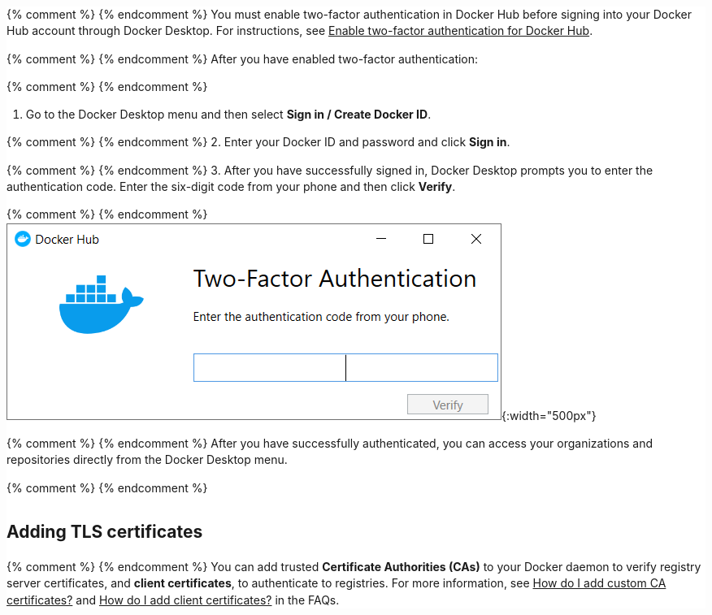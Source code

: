 {% comment %}
{% endcomment %}
You must enable two-factor authentication in Docker Hub before signing into your Docker Hub account through Docker Desktop. For instructions, see [Enable two-factor authentication for Docker Hub](/docker-hub/2fa/).

{% comment %}
{% endcomment %}
After you have enabled two-factor authentication:

{% comment %}
{% endcomment %}
1. Go to the Docker Desktop menu and then select **Sign in / Create Docker ID**.

{% comment %}
{% endcomment %}
2. Enter your Docker ID and password and click **Sign in**.

{% comment %}
{% endcomment %}
3. After you have successfully signed in, Docker Desktop prompts you to enter the authentication code. Enter the six-digit code from your phone and then click **Verify**.

{% comment %}
{% endcomment %}
![Docker Desktop 2FA](images/desktop-win-2fa.png){:width="500px"}

{% comment %}
{% endcomment %}
After you have successfully authenticated, you can access your organizations and repositories directly from the Docker Desktop menu.

{% comment %}
{% endcomment %}
## Adding TLS certificates

{% comment %}
{% endcomment %}
You can add trusted **Certificate Authorities (CAs)** to your Docker daemon to verify registry server
certificates, and **client certificates**, to authenticate to registries. For more information, see [How do I add custom CA certificates?](faqs.md#how-do-i-add-custom-ca-certificates)
and [How do I add client certificates?](faqs.md#how-do-i-add-client-certificates)
in the FAQs.
